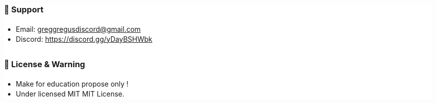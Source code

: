 ##   

### 🧰 Support
- Email: <greggregusdiscord@gmail.com>
- Discord: https://discord.gg/yDayBSHWbk

##  

### 📜 License & Warning
- Make for education propose only !
- Under licensed MIT MIT License.

##  

<p align="center">
</p>
